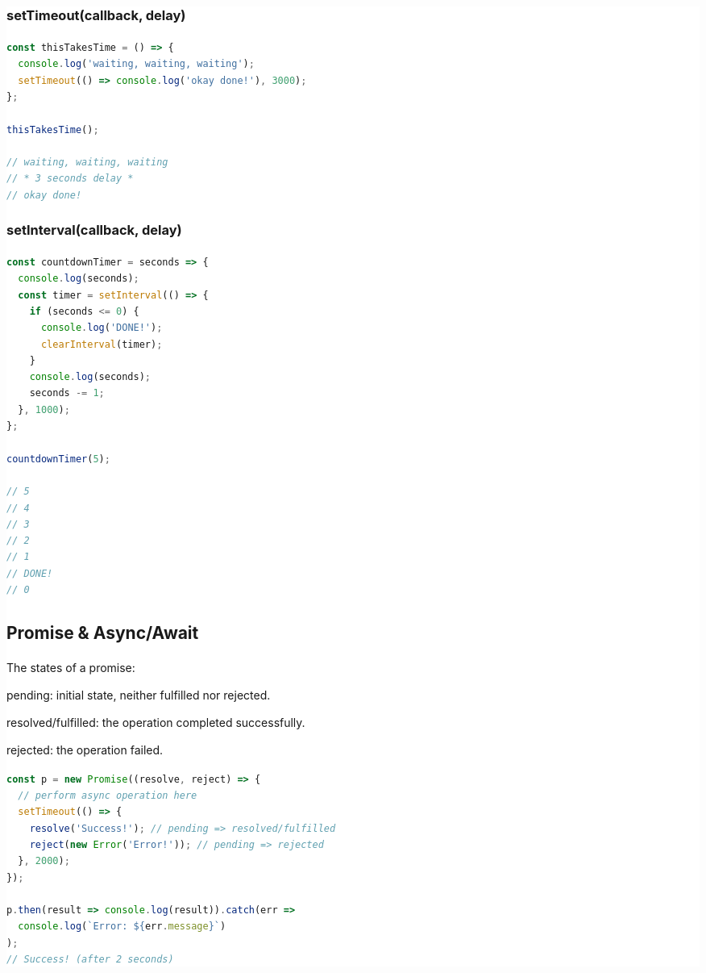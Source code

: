 ### setTimeout(callback, delay)

```javascript
const thisTakesTime = () => {
  console.log('waiting, waiting, waiting');
  setTimeout(() => console.log('okay done!'), 3000);
};

thisTakesTime();

// waiting, waiting, waiting
// * 3 seconds delay *
// okay done!
```

### setInterval(callback, delay)

```javascript
const countdownTimer = seconds => {
  console.log(seconds);
  const timer = setInterval(() => {
    if (seconds <= 0) {
      console.log('DONE!');
      clearInterval(timer);
    }
    console.log(seconds);
    seconds -= 1;
  }, 1000);
};

countdownTimer(5);

// 5
// 4
// 3
// 2
// 1
// DONE!
// 0
```

## Promise & Async/Await

The states of a promise:

pending: initial state, neither fulfilled nor rejected.

resolved/fulfilled: the operation completed successfully.

rejected: the operation failed.

```javascript
const p = new Promise((resolve, reject) => {
  // perform async operation here
  setTimeout(() => {
    resolve('Success!'); // pending => resolved/fulfilled
    reject(new Error('Error!')); // pending => rejected
  }, 2000);
});

p.then(result => console.log(result)).catch(err =>
  console.log(`Error: ${err.message}`)
);
// Success! (after 2 seconds)
```
